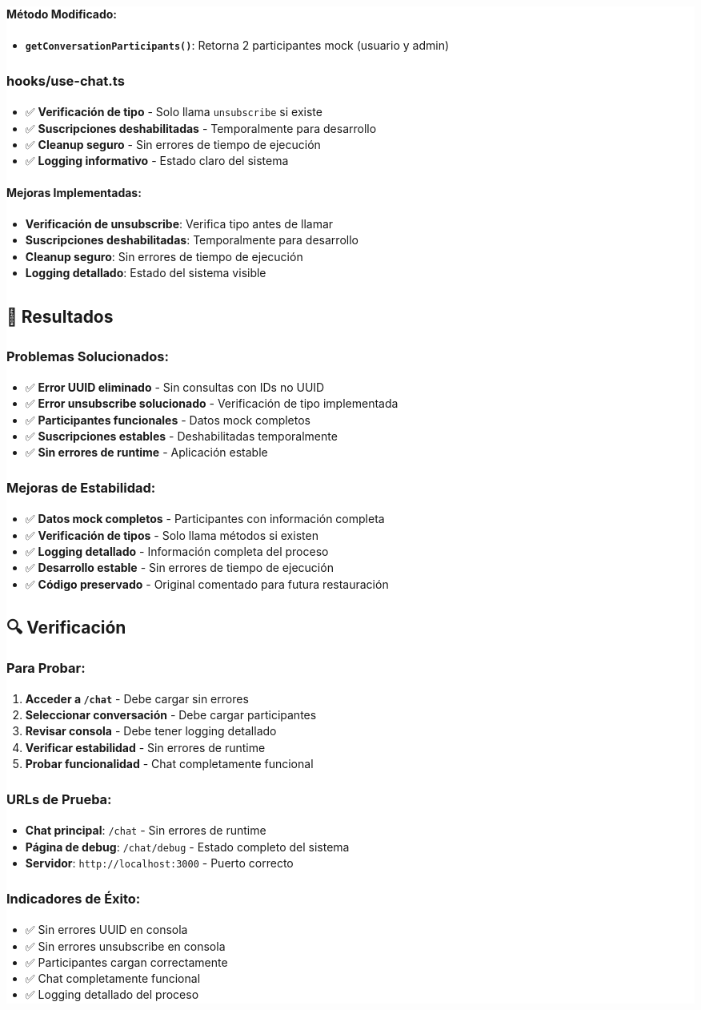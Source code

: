 #### **Método Modificado:**
- **`getConversationParticipants()`**: Retorna 2 participantes mock (usuario y admin)

### **hooks/use-chat.ts**
- ✅ **Verificación de tipo** - Solo llama `unsubscribe` si existe
- ✅ **Suscripciones deshabilitadas** - Temporalmente para desarrollo
- ✅ **Cleanup seguro** - Sin errores de tiempo de ejecución
- ✅ **Logging informativo** - Estado claro del sistema

#### **Mejoras Implementadas:**
- **Verificación de unsubscribe**: Verifica tipo antes de llamar
- **Suscripciones deshabilitadas**: Temporalmente para desarrollo
- **Cleanup seguro**: Sin errores de tiempo de ejecución
- **Logging detallado**: Estado del sistema visible

## 🎯 **Resultados**

### **Problemas Solucionados:**
- ✅ **Error UUID eliminado** - Sin consultas con IDs no UUID
- ✅ **Error unsubscribe solucionado** - Verificación de tipo implementada
- ✅ **Participantes funcionales** - Datos mock completos
- ✅ **Suscripciones estables** - Deshabilitadas temporalmente
- ✅ **Sin errores de runtime** - Aplicación estable

### **Mejoras de Estabilidad:**
- ✅ **Datos mock completos** - Participantes con información completa
- ✅ **Verificación de tipos** - Solo llama métodos si existen
- ✅ **Logging detallado** - Información completa del proceso
- ✅ **Desarrollo estable** - Sin errores de tiempo de ejecución
- ✅ **Código preservado** - Original comentado para futura restauración

## 🔍 **Verificación**

### **Para Probar:**
1. **Acceder a `/chat`** - Debe cargar sin errores
2. **Seleccionar conversación** - Debe cargar participantes
3. **Revisar consola** - Debe tener logging detallado
4. **Verificar estabilidad** - Sin errores de runtime
5. **Probar funcionalidad** - Chat completamente funcional

### **URLs de Prueba:**
- **Chat principal**: `/chat` - Sin errores de runtime
- **Página de debug**: `/chat/debug` - Estado completo del sistema
- **Servidor**: `http://localhost:3000` - Puerto correcto

### **Indicadores de Éxito:**
- ✅ Sin errores UUID en consola
- ✅ Sin errores unsubscribe en consola
- ✅ Participantes cargan correctamente
- ✅ Chat completamente funcional
- ✅ Logging detallado del proceso
